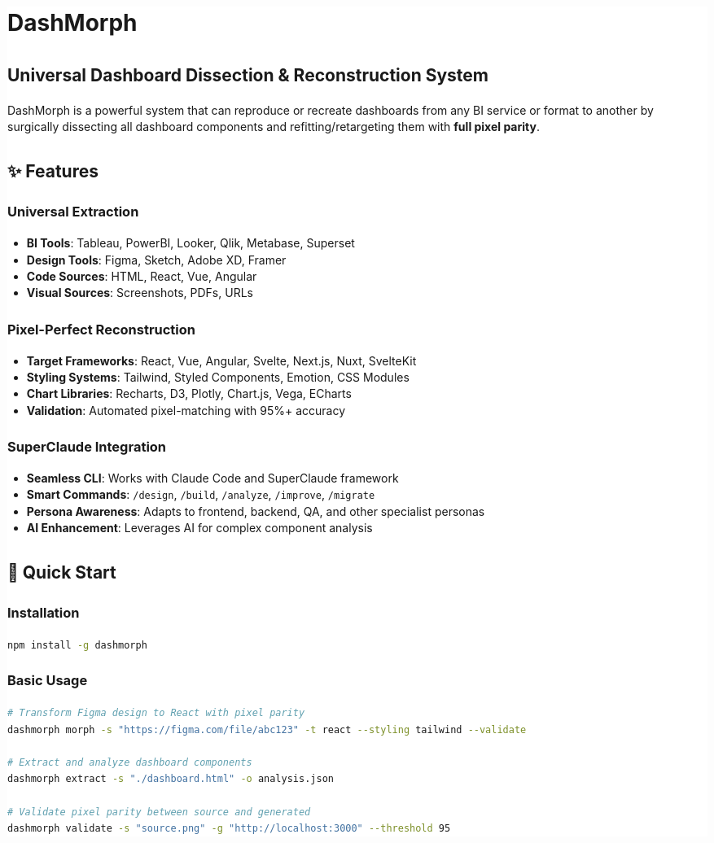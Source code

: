 # DashMorph
## Universal Dashboard Dissection & Reconstruction System

DashMorph is a powerful system that can reproduce or recreate dashboards from any BI service or format to another by surgically dissecting all dashboard components and refitting/retargeting them with **full pixel parity**.

## ✨ Features

### Universal Extraction
- **BI Tools**: Tableau, PowerBI, Looker, Qlik, Metabase, Superset
- **Design Tools**: Figma, Sketch, Adobe XD, Framer
- **Code Sources**: HTML, React, Vue, Angular
- **Visual Sources**: Screenshots, PDFs, URLs

### Pixel-Perfect Reconstruction
- **Target Frameworks**: React, Vue, Angular, Svelte, Next.js, Nuxt, SvelteKit
- **Styling Systems**: Tailwind, Styled Components, Emotion, CSS Modules
- **Chart Libraries**: Recharts, D3, Plotly, Chart.js, Vega, ECharts
- **Validation**: Automated pixel-matching with 95%+ accuracy

### SuperClaude Integration
- **Seamless CLI**: Works with Claude Code and SuperClaude framework
- **Smart Commands**: `/design`, `/build`, `/analyze`, `/improve`, `/migrate`
- **Persona Awareness**: Adapts to frontend, backend, QA, and other specialist personas
- **AI Enhancement**: Leverages AI for complex component analysis

## 🚀 Quick Start

### Installation

```bash
npm install -g dashmorph
```

### Basic Usage

```bash
# Transform Figma design to React with pixel parity
dashmorph morph -s "https://figma.com/file/abc123" -t react --styling tailwind --validate

# Extract and analyze dashboard components
dashmorph extract -s "./dashboard.html" -o analysis.json

# Validate pixel parity between source and generated
dashmorph validate -s "source.png" -g "http://localhost:3000" --threshold 95
```
